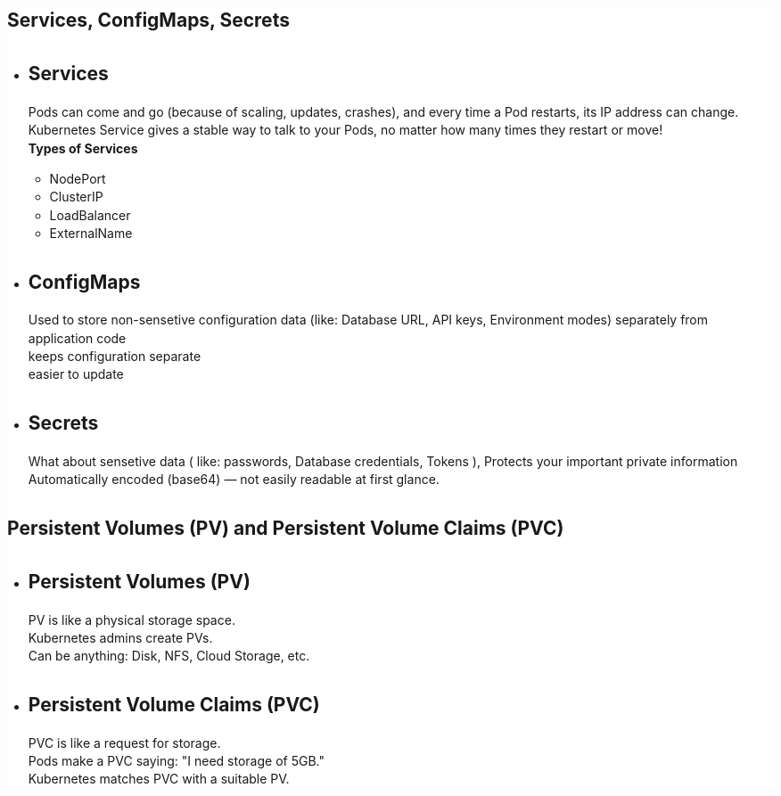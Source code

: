 
## **Services, ConfigMaps, Secrets**

- ## **Services**
    Pods can come and go (because of scaling, updates, crashes), and every time a Pod restarts, its IP address can change.  
    Kubernetes Service gives a stable way to talk to your Pods, no matter how many times they restart or move!  
    **Types of Services**
    - NodePort
    - ClusterIP
    - LoadBalancer
    - ExternalName 

- ## **ConfigMaps**
    Used to store non-sensetive configuration data (like: Database URL, API keys, Environment modes) separately from application code  
    keeps configuration separate  
    easier to update  

- ## **Secrets**
    What about sensetive data ( like: passwords, Database credentials, Tokens ),  Protects your important private information  
    Automatically encoded (base64) — not easily readable at first glance.
    
## **Persistent Volumes (PV) and Persistent Volume Claims (PVC)**
- ## **Persistent Volumes (PV)**
    PV is like a physical storage space.  
    Kubernetes admins create PVs.  
    Can be anything: Disk, NFS, Cloud Storage, etc.
- ## **Persistent Volume Claims (PVC)**
    PVC is like a request for storage.  
    Pods make a PVC saying: "I need storage of 5GB."  
    Kubernetes matches PVC with a suitable PV.  
